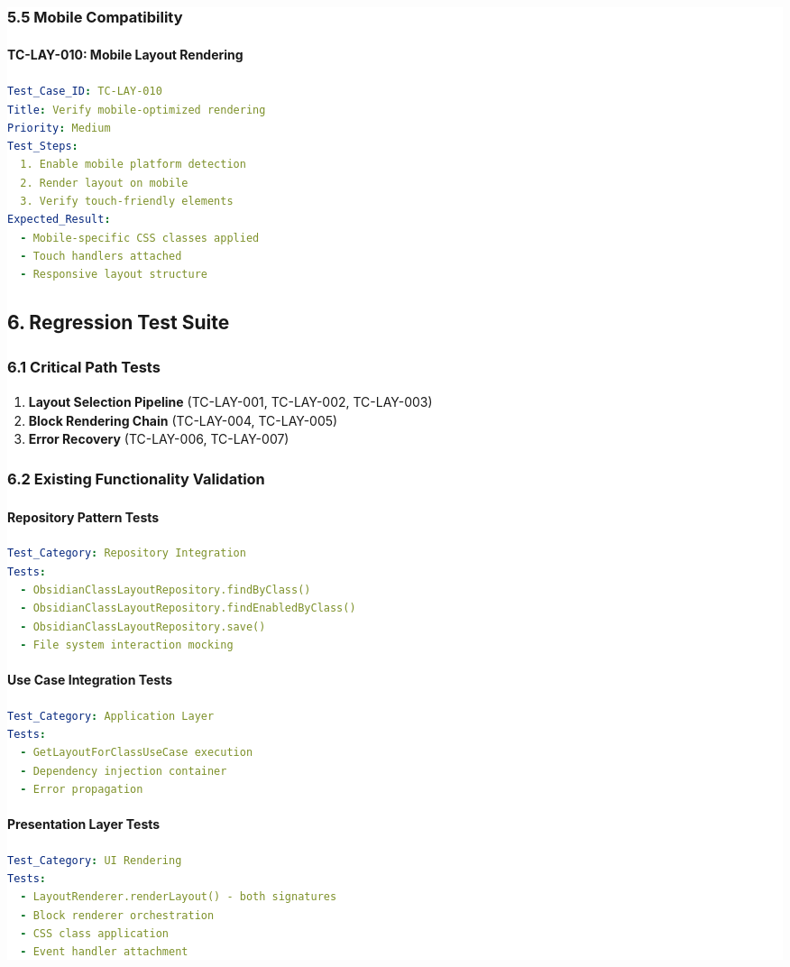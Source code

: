 ### 5.5 Mobile Compatibility

#### TC-LAY-010: Mobile Layout Rendering
```yaml
Test_Case_ID: TC-LAY-010
Title: Verify mobile-optimized rendering
Priority: Medium
Test_Steps:
  1. Enable mobile platform detection
  2. Render layout on mobile
  3. Verify touch-friendly elements
Expected_Result:
  - Mobile-specific CSS classes applied
  - Touch handlers attached
  - Responsive layout structure
```

## 6. Regression Test Suite

### 6.1 Critical Path Tests
1. **Layout Selection Pipeline** (TC-LAY-001, TC-LAY-002, TC-LAY-003)
2. **Block Rendering Chain** (TC-LAY-004, TC-LAY-005)
3. **Error Recovery** (TC-LAY-006, TC-LAY-007)

### 6.2 Existing Functionality Validation

#### Repository Pattern Tests
```yaml
Test_Category: Repository Integration
Tests:
  - ObsidianClassLayoutRepository.findByClass()
  - ObsidianClassLayoutRepository.findEnabledByClass()
  - ObsidianClassLayoutRepository.save()
  - File system interaction mocking
```

#### Use Case Integration Tests
```yaml
Test_Category: Application Layer
Tests:
  - GetLayoutForClassUseCase execution
  - Dependency injection container
  - Error propagation
```

#### Presentation Layer Tests
```yaml
Test_Category: UI Rendering
Tests:
  - LayoutRenderer.renderLayout() - both signatures
  - Block renderer orchestration
  - CSS class application
  - Event handler attachment
```
